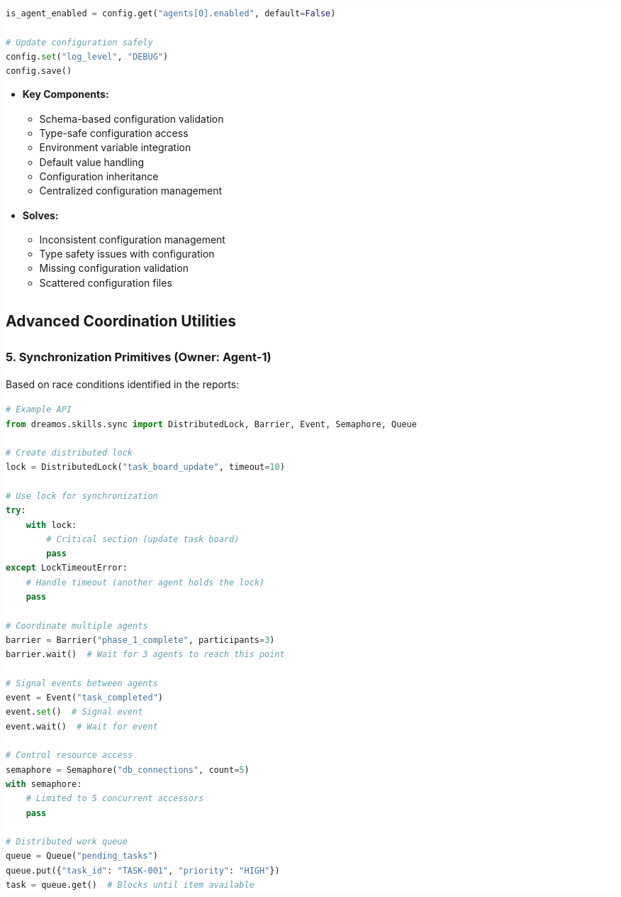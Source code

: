 ```python
is_agent_enabled = config.get("agents[0].enabled", default=False)

# Update configuration safely
config.set("log_level", "DEBUG")
config.save()
```

- **Key Components:**
  - Schema-based configuration validation
  - Type-safe configuration access
  - Environment variable integration
  - Default value handling
  - Configuration inheritance
  - Centralized configuration management

- **Solves:**
  - Inconsistent configuration management
  - Type safety issues with configuration
  - Missing configuration validation
  - Scattered configuration files

## Advanced Coordination Utilities

### 5. Synchronization Primitives (Owner: Agent-1)

Based on race conditions identified in the reports:

```python
# Example API
from dreamos.skills.sync import DistributedLock, Barrier, Event, Semaphore, Queue

# Create distributed lock
lock = DistributedLock("task_board_update", timeout=10)

# Use lock for synchronization
try:
    with lock:
        # Critical section (update task board)
        pass
except LockTimeoutError:
    # Handle timeout (another agent holds the lock)
    pass

# Coordinate multiple agents
barrier = Barrier("phase_1_complete", participants=3)
barrier.wait()  # Wait for 3 agents to reach this point

# Signal events between agents
event = Event("task_completed")
event.set()  # Signal event
event.wait()  # Wait for event

# Control resource access
semaphore = Semaphore("db_connections", count=5)
with semaphore:
    # Limited to 5 concurrent accessors
    pass

# Distributed work queue
queue = Queue("pending_tasks")
queue.put({"task_id": "TASK-001", "priority": "HIGH"})
task = queue.get()  # Blocks until item available
```
